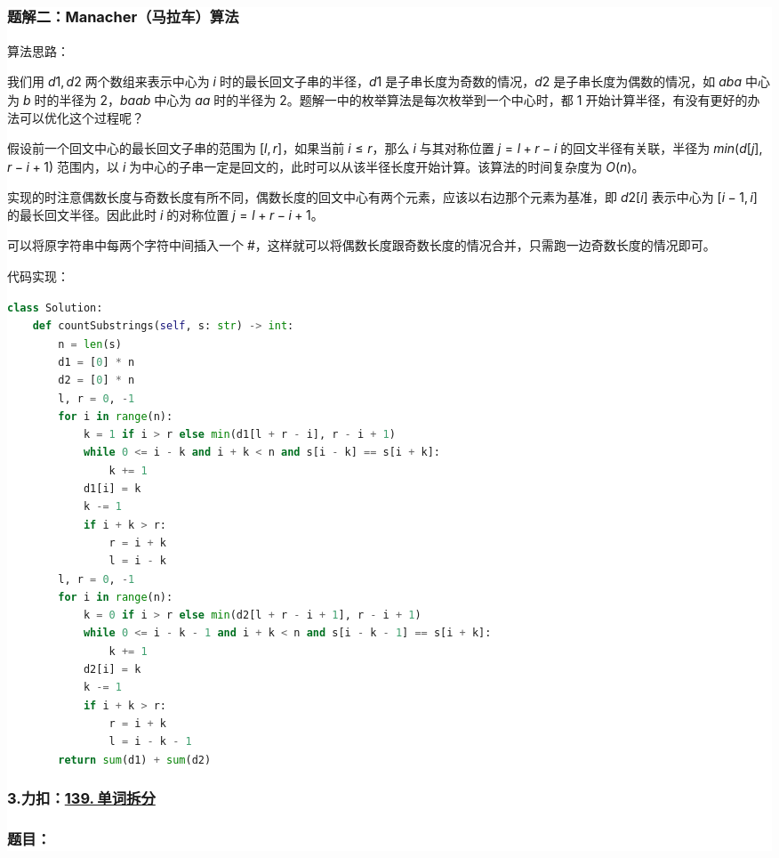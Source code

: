 

### 题解二：Manacher（马拉车）算法

算法思路：

我们用 $d1, d2$ 两个数组来表示中心为 $i$ 时的最长回文子串的半径，$d1$ 是子串长度为奇数的情况，$d2$ 是子串长度为偶数的情况，如 $aba$ 中心为 $b$ 时的半径为 $2$，$baab$ 中心为 $aa$ 时的半径为 $2$。题解一中的枚举算法是每次枚举到一个中心时，都 $1$ 开始计算半径，有没有更好的办法可以优化这个过程呢？

假设前一个回文中心的最长回文子串的范围为 $[l, r]$，如果当前 $i \leqslant r$，那么 $i$ 与其对称位置 $j=l + r-i$ 的回文半径有关联，半径为 $min(d[j], r - i + 1)$ 范围内，以 $i$ 为中心的子串一定是回文的，此时可以从该半径长度开始计算。该算法的时间复杂度为 $O(n)$。

实现的时注意偶数长度与奇数长度有所不同，偶数长度的回文中心有两个元素，应该以右边那个元素为基准，即 $d2[i]$ 表示中心为 $[i - 1,i]$ 的最长回文半径。因此此时 $i$ 的对称位置 $j=l+r - i + 1$。

可以将原字符串中每两个字符中间插入一个 $\#$，这样就可以将偶数长度跟奇数长度的情况合并，只需跑一边奇数长度的情况即可。

<video src="%E5%AD%97%E7%AC%A6%E4%B8%B2.assets/Manacher.mp4"></video>

代码实现：

```python
class Solution:
    def countSubstrings(self, s: str) -> int:
        n = len(s)
        d1 = [0] * n
        d2 = [0] * n
        l, r = 0, -1
        for i in range(n):
            k = 1 if i > r else min(d1[l + r - i], r - i + 1)
            while 0 <= i - k and i + k < n and s[i - k] == s[i + k]:
                k += 1
            d1[i] = k
            k -= 1
            if i + k > r:
                r = i + k
                l = i - k
        l, r = 0, -1
        for i in range(n):
            k = 0 if i > r else min(d2[l + r - i + 1], r - i + 1)
            while 0 <= i - k - 1 and i + k < n and s[i - k - 1] == s[i + k]:
                k += 1
            d2[i] = k
            k -= 1
            if i + k > r:
                r = i + k
                l = i - k - 1
        return sum(d1) + sum(d2)
```



### 3.力扣：[139. 单词拆分](https://leetcode.cn/problems/word-break/description/)

### 题目：
